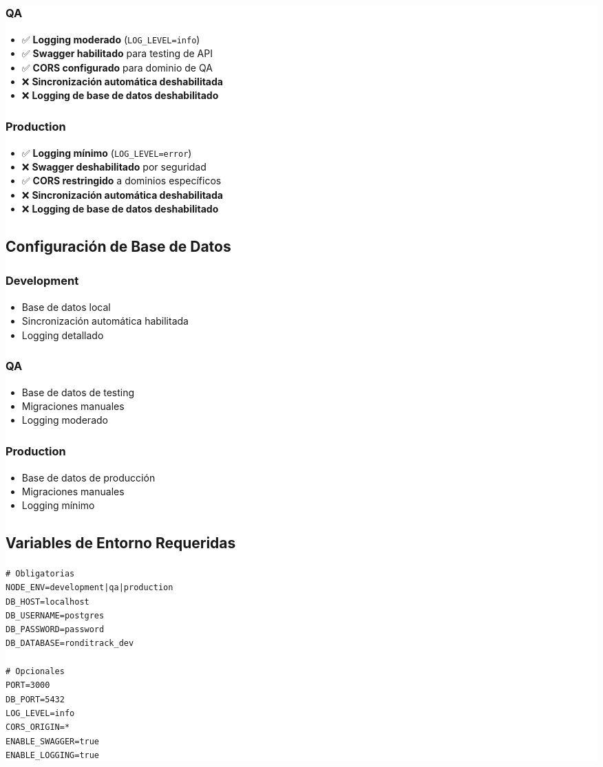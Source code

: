 ### QA

- ✅ **Logging moderado** (`LOG_LEVEL=info`)
- ✅ **Swagger habilitado** para testing de API
- ✅ **CORS configurado** para dominio de QA
- ❌ **Sincronización automática deshabilitada**
- ❌ **Logging de base de datos deshabilitado**

### Production

- ✅ **Logging mínimo** (`LOG_LEVEL=error`)
- ❌ **Swagger deshabilitado** por seguridad
- ✅ **CORS restringido** a dominios específicos
- ❌ **Sincronización automática deshabilitada**
- ❌ **Logging de base de datos deshabilitado**

## Configuración de Base de Datos

### Development

- Base de datos local
- Sincronización automática habilitada
- Logging detallado

### QA

- Base de datos de testing
- Migraciones manuales
- Logging moderado

### Production

- Base de datos de producción
- Migraciones manuales
- Logging mínimo

## Variables de Entorno Requeridas

```env
# Obligatorias
NODE_ENV=development|qa|production
DB_HOST=localhost
DB_USERNAME=postgres
DB_PASSWORD=password
DB_DATABASE=ronditrack_dev

# Opcionales
PORT=3000
DB_PORT=5432
LOG_LEVEL=info
CORS_ORIGIN=*
ENABLE_SWAGGER=true
ENABLE_LOGGING=true
```
